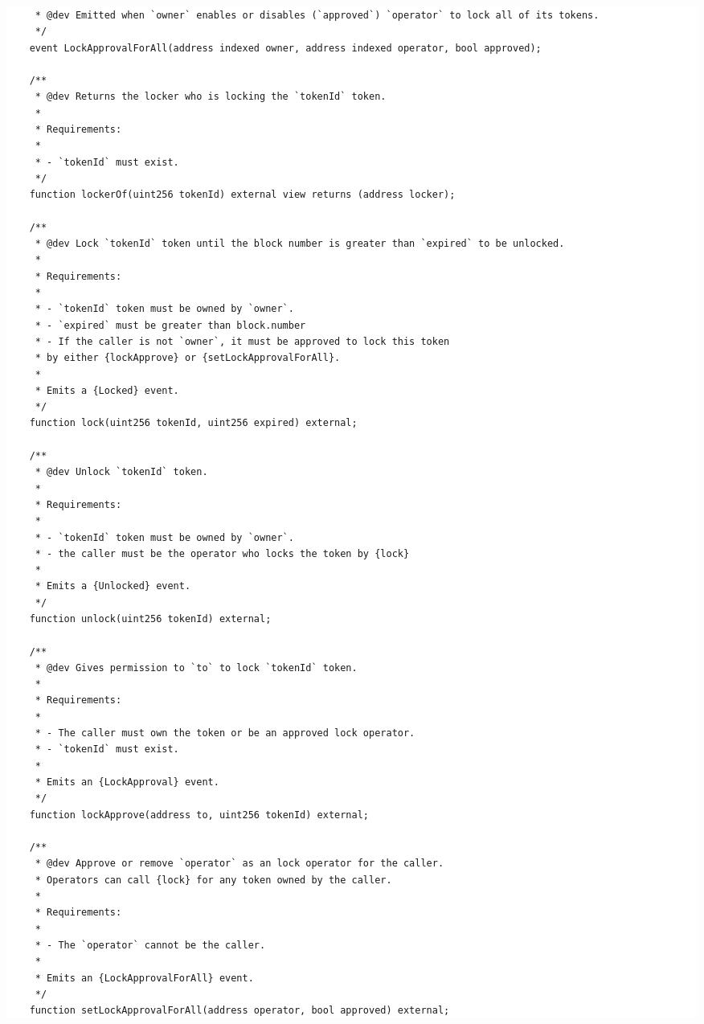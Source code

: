 ```
     * @dev Emitted when `owner` enables or disables (`approved`) `operator` to lock all of its tokens.
     */
    event LockApprovalForAll(address indexed owner, address indexed operator, bool approved);

    /**
     * @dev Returns the locker who is locking the `tokenId` token.
     *
     * Requirements:
     *
     * - `tokenId` must exist.
     */
    function lockerOf(uint256 tokenId) external view returns (address locker);

    /**
     * @dev Lock `tokenId` token until the block number is greater than `expired` to be unlocked.
     *
     * Requirements:
     *
     * - `tokenId` token must be owned by `owner`.
     * - `expired` must be greater than block.number
     * - If the caller is not `owner`, it must be approved to lock this token
     * by either {lockApprove} or {setLockApprovalForAll}.
     *
     * Emits a {Locked} event.
     */
    function lock(uint256 tokenId, uint256 expired) external;

    /**
     * @dev Unlock `tokenId` token.
     *
     * Requirements:
     *
     * - `tokenId` token must be owned by `owner`.
     * - the caller must be the operator who locks the token by {lock}
     *
     * Emits a {Unlocked} event.
     */
    function unlock(uint256 tokenId) external;

    /**
     * @dev Gives permission to `to` to lock `tokenId` token.
     *
     * Requirements:
     *
     * - The caller must own the token or be an approved lock operator.
     * - `tokenId` must exist.
     *
     * Emits an {LockApproval} event.
     */
    function lockApprove(address to, uint256 tokenId) external;

    /**
     * @dev Approve or remove `operator` as an lock operator for the caller.
     * Operators can call {lock} for any token owned by the caller.
     *
     * Requirements:
     *
     * - The `operator` cannot be the caller.
     *
     * Emits an {LockApprovalForAll} event.
     */
    function setLockApprovalForAll(address operator, bool approved) external;
```